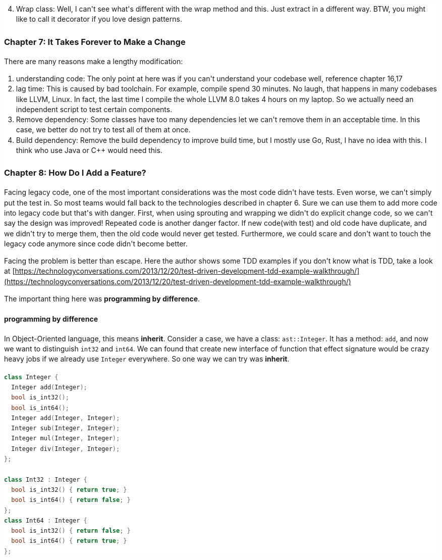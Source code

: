 4. Wrap class: Well, I can't see what's different with the wrap method and this. Just extract in a different way. BTW, you might like to call it decorator if you love design patterns.

### Chapter 7: It Takes Forever to Make a Change

There are many reasons make a lengthy modification:

1. understanding code: The only point at here was if you can't understand your codebase well, reference chapter 16,17
2. lag time: This is caused by bad toolchain. For example, compile spend 30 minutes. No laugh, that happens in many codebases like LLVM, Linux. In fact, the last time I compile the whole LLVM 8.0 takes 4 hours on my laptop. So we actually need an independent script to test certain components.
3. Remove dependency: Some classes have too many dependencies let we can't remove them in an acceptable time. In this case, we better do not try to test all of them at once.
4. Build dependency: Remove the build dependency to improve build time, but I mostly use Go, Rust, I have no idea with this. I think who use Java or C++ would need this.

### Chapter 8: How Do I Add a Feature?

Facing legacy code, one of the most important considerations was the most code didn't have tests. Even worse, we can't simply put the test in. So most teams would fall back to the technologies described in chapter 6. Sure we can use them to add more code into legacy code but that's with danger. First, when using sprouting and wrapping we didn't do explicit change code, so we can't say the design was improved! Repeated code is another danger factor. If new code(with test) and old code have duplicate, and we didn't try to merge them, then the old code would never get tested. Furthermore, we could scare and don't want to touch the legacy code anymore since code didn't become better.

Facing the problem is better than escape. Here the author shows some TDD examples if you don't know what is TDD, take a look at [https://technologyconversations.com/2013/12/20/test-driven-development-tdd-example-walkthrough/](https://technologyconversations.com/2013/12/20/test-driven-development-tdd-example-walkthrough/)

The important thing here was **programming by difference**.

#### programming by difference

In Object-Oriented language, this means **inherit**. Consider a case, we have a class: `ast::Integer`. It has a method: `add`, and now we want to distinguish `int32` and `int64`. We can found that create new interface of function that effect signature would be crazy heavy jobs if we already use `Integer` everywhere. So one way we can try was **inherit**.

```cpp
class Integer {
  Integer add(Integer);
  bool is_int32();
  bool is_int64();
  Integer add(Integer, Integer);
  Integer sub(Integer, Integer);
  Integer mul(Integer, Integer);
  Integer div(Integer, Integer);
};

class Int32 : Integer {
  bool is_int32() { return true; }
  bool is_int64() { return false; }
};
class Int64 : Integer {
  bool is_int32() { return false; }
  bool is_int64() { return true; }
};
```
